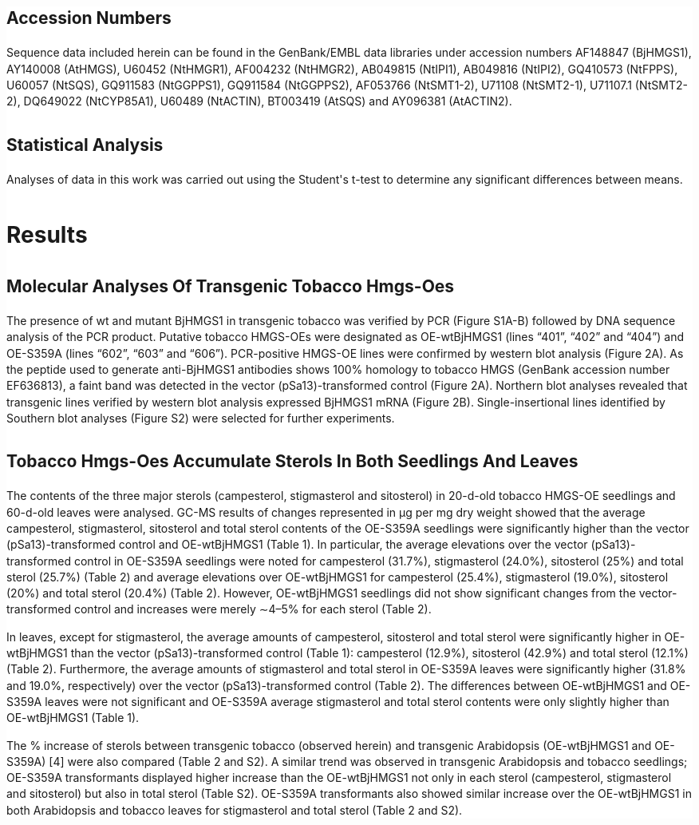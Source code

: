 ## Accession Numbers

Sequence data included herein can be found in the GenBank/EMBL data libraries under accession numbers AF148847 (BjHMGS1), AY140008 (AtHMGS), U60452 (NtHMGR1), AF004232 (NtHMGR2), AB049815 (NtIPI1), AB049816 (NtIPI2), GQ410573 (NtFPPS), U60057 (NtSQS), GQ911583 (NtGGPPS1), GQ911584 (NtGGPPS2), AF053766 (NtSMT1-2), U71108 (NtSMT2-1), U71107.1 (NtSMT2-2), DQ649022 (NtCYP85A1), U60489 (NtACTIN), BT003419 (AtSQS) and AY096381 (AtACTIN2).

## Statistical Analysis

Analyses of data in this work was carried out using the Student's t-test to determine any significant differences between means.

# Results

## Molecular Analyses Of Transgenic Tobacco Hmgs-Oes

The presence of wt and mutant BjHMGS1 in transgenic tobacco was verified by PCR (Figure S1A-B) followed by DNA sequence analysis of the PCR product. Putative tobacco HMGS-OEs were designated as OE-wtBjHMGS1 (lines “401”, “402” and “404”) and OE-S359A (lines “602”, “603” and “606”). PCR-positive HMGS-OE lines were confirmed by western blot analysis (Figure 2A). As the peptide used to generate anti-BjHMGS1 antibodies shows 100% homology to tobacco HMGS (GenBank accession number EF636813), a faint band was detected in the vector (pSa13)-transformed control (Figure 2A). Northern blot analyses revealed that transgenic lines verified by western blot analysis expressed BjHMGS1 mRNA (Figure 2B). Single-insertional lines identified by Southern blot analyses (Figure S2) were selected for further experiments.

## Tobacco Hmgs-Oes Accumulate Sterols In Both Seedlings And Leaves

The contents of the three major sterols (campesterol, stigmasterol and sitosterol) in 20-d-old tobacco HMGS-OE seedlings and 60-d-old leaves were analysed. GC-MS results of changes represented in µg per mg dry weight showed that the average campesterol, stigmasterol, sitosterol and total sterol contents of the OE-S359A seedlings were significantly higher than the vector (pSa13)-transformed control and OE-wtBjHMGS1 (Table 1). In particular, the average elevations over the vector (pSa13)-transformed control in OE-S359A seedlings were noted for campesterol (31.7%), stigmasterol (24.0%), sitosterol (25%) and total sterol (25.7%) (Table 2) and average elevations over OE-wtBjHMGS1 for campesterol (25.4%), stigmasterol (19.0%), sitosterol (20%) and total sterol (20.4%) (Table 2). However, OE-wtBjHMGS1 seedlings did not show significant changes from the vector-transformed control and increases were merely ∼4–5% for each sterol (Table 2).

In leaves, except for stigmasterol, the average amounts of campesterol, sitosterol and total sterol were significantly higher in OE-wtBjHMGS1 than the vector (pSa13)-transformed control (Table 1): campesterol (12.9%), sitosterol (42.9%) and total sterol (12.1%) (Table 2). Furthermore, the average amounts of stigmasterol and total sterol in OE-S359A leaves were significantly higher (31.8% and 19.0%, respectively) over the vector (pSa13)-transformed control (Table 2). The differences between OE-wtBjHMGS1 and OE-S359A leaves were not significant and OE-S359A average stigmasterol and total sterol contents were only slightly higher than OE-wtBjHMGS1 (Table 1).

The % increase of sterols between transgenic tobacco (observed herein) and transgenic Arabidopsis (OE-wtBjHMGS1 and OE-S359A) [4] were also compared (Table 2 and S2). A similar trend was observed in transgenic Arabidopsis and tobacco seedlings; OE-S359A transformants displayed higher increase than the OE-wtBjHMGS1 not only in each sterol (campesterol, stigmasterol and sitosterol) but also in total sterol (Table S2). OE-S359A transformants also showed similar increase over the OE-wtBjHMGS1 in both Arabidopsis and tobacco leaves for stigmasterol and total sterol (Table 2 and S2).
